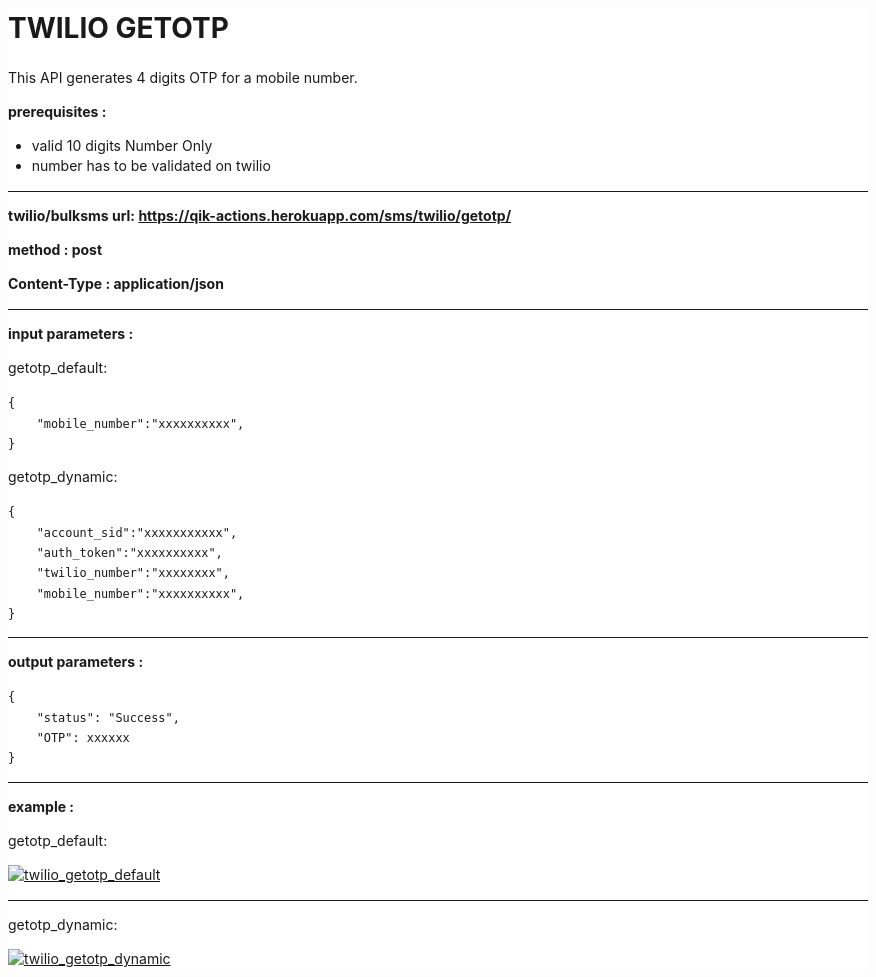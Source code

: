 # TWILIO GETOTP

This API generates 4 digits OTP for a mobile number.

**prerequisites :**
- valid 10 digits Number Only
- number has to be validated on twilio

------------

**twilio/bulksms url: https://qik-actions.herokuapp.com/sms/twilio/getotp/**

**method : post**

**Content-Type : application/json**

------------

**input parameters :**

getotp_default:

    {
    	"mobile_number":"xxxxxxxxxx",
    }

getotp_dynamic:

    {
	    "account_sid":"xxxxxxxxxxx",
	    "auth_token":"xxxxxxxxxx",
	    "twilio_number":"xxxxxxxx",
    	"mobile_number":"xxxxxxxxxx",
    }

------------

**output parameters :**

    {
        "status": "Success",
        "OTP": xxxxxx
    }

------------  

**example :**

getotp_default:
 
[![twilio_getotp_default](!%5Bscreen-shots%5D/sms_app/twilio_getotp_default.png "twilio_getotp_default")](!%5Bscreen-shots%5D/sms_app/twilio_getotp_default.png "twilio_getotp_default")

------------

getotp_dynamic:
 
[![twilio_getotp_dynamic](!%5Bscreen-shots%5D/sms_app/twilio_getotp_dynamic.png "twilio_getotp_dynamic")](!%5Bscreen-shots%5D/sms_app/twilio_getotp_dynamic.png "twilio_getotp_dynamic")
